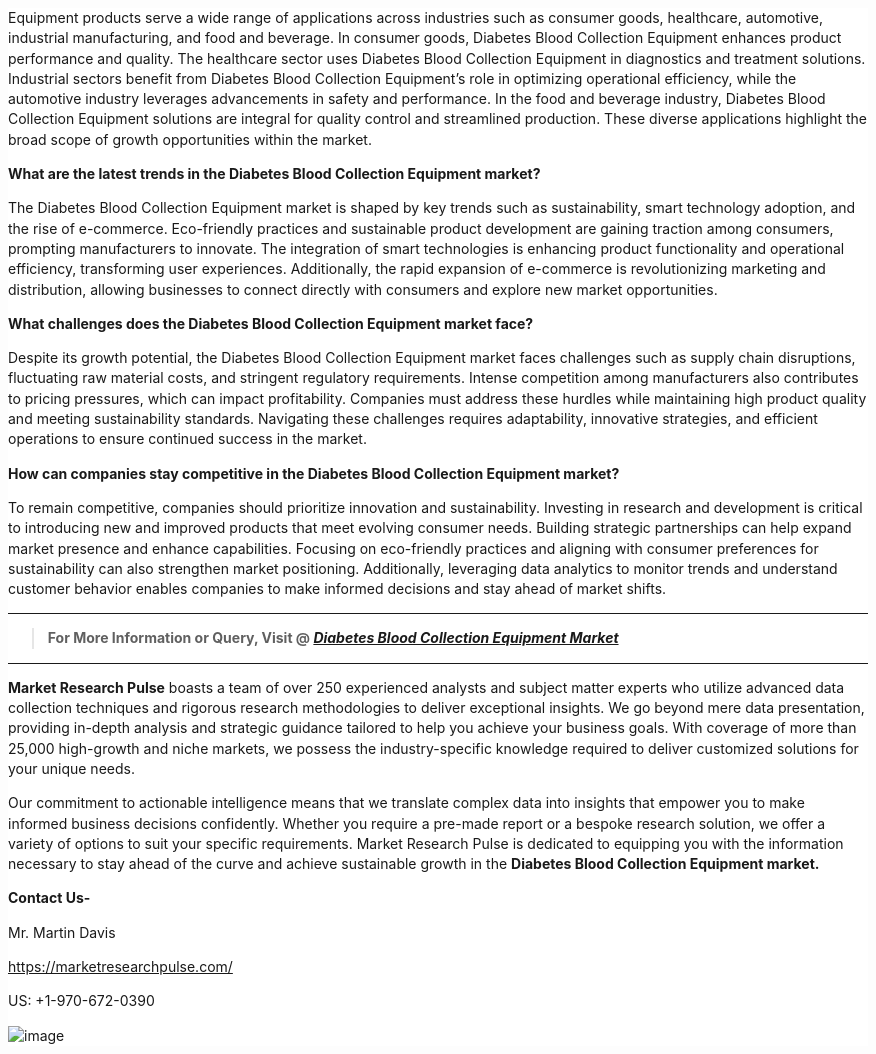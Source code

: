 Equipment products serve a wide range of applications across industries such as consumer goods, healthcare, automotive, industrial manufacturing, and food and beverage. In consumer goods, Diabetes Blood Collection Equipment enhances product performance and quality. The healthcare sector uses Diabetes Blood Collection Equipment in diagnostics and treatment solutions. Industrial sectors benefit from Diabetes Blood Collection Equipment&rsquo;s role in optimizing operational efficiency, while the automotive industry leverages advancements in safety and performance. In the food and beverage industry, Diabetes Blood Collection Equipment solutions are integral for quality control and streamlined production. These diverse applications highlight the broad scope of growth opportunities within the market.</p><p><strong>What are the latest trends in the Diabetes Blood Collection Equipment market?</strong></p><p>The Diabetes Blood Collection Equipment market is shaped by key trends such as sustainability, smart technology adoption, and the rise of e-commerce. Eco-friendly practices and sustainable product development are gaining traction among consumers, prompting manufacturers to innovate. The integration of smart technologies is enhancing product functionality and operational efficiency, transforming user experiences. Additionally, the rapid expansion of e-commerce is revolutionizing marketing and distribution, allowing businesses to connect directly with consumers and explore new market opportunities.</p><p><strong>What challenges does the Diabetes Blood Collection Equipment market face?</strong></p><p>Despite its growth potential, the Diabetes Blood Collection Equipment market faces challenges such as supply chain disruptions, fluctuating raw material costs, and stringent regulatory requirements. Intense competition among manufacturers also contributes to pricing pressures, which can impact profitability. Companies must address these hurdles while maintaining high product quality and meeting sustainability standards. Navigating these challenges requires adaptability, innovative strategies, and efficient operations to ensure continued success in the market.</p><p><strong>How can companies stay competitive in the Diabetes Blood Collection Equipment market?</strong></p><p>To remain competitive, companies should prioritize innovation and sustainability. Investing in research and development is critical to introducing new and improved products that meet evolving consumer needs. Building strategic partnerships can help expand market presence and enhance capabilities. Focusing on eco-friendly practices and aligning with consumer preferences for sustainability can also strengthen market positioning. Additionally, leveraging data analytics to monitor trends and understand customer behavior enables companies to make informed decisions and stay ahead of market shifts.</p><hr /><blockquote><p><strong>For More Information or Query, Visit @&nbsp;<em><a href="https://marketresearchpulse.com/report/124357/diabetes-blood-collection-equipment-market?utm_source=Linkedin&utm_medium=0115">Diabetes Blood Collection Equipment Market</a></em></strong></p></blockquote><hr /><p><strong>Market Research Pulse</strong> boasts a team of over 250 experienced analysts and subject matter experts who utilize advanced data collection techniques and rigorous research methodologies to deliver exceptional insights. We go beyond mere data presentation, providing in-depth analysis and strategic guidance tailored to help you achieve your business goals. With coverage of more than 25,000 high-growth and niche markets, we possess the industry-specific knowledge required to deliver customized solutions for your unique needs.</p><p>Our commitment to actionable intelligence means that we translate complex data into insights that empower you to make informed business decisions confidently. Whether you require a pre-made report or a bespoke research solution, we offer a variety of options to suit your specific requirements. Market Research Pulse is dedicated to equipping you with the information necessary to stay ahead of the curve and achieve sustainable growth in the <strong>Diabetes Blood Collection Equipment market.</strong></p><p><strong>Contact Us-</strong></p><p>Mr. Martin Davis</p><p>https://marketresearchpulse.com/</p><p>US: +1-970-672-0390</p>
![image](https://github.com/user-attachments/assets/14941137-1a2c-428b-a450-630d37a5e32f)
